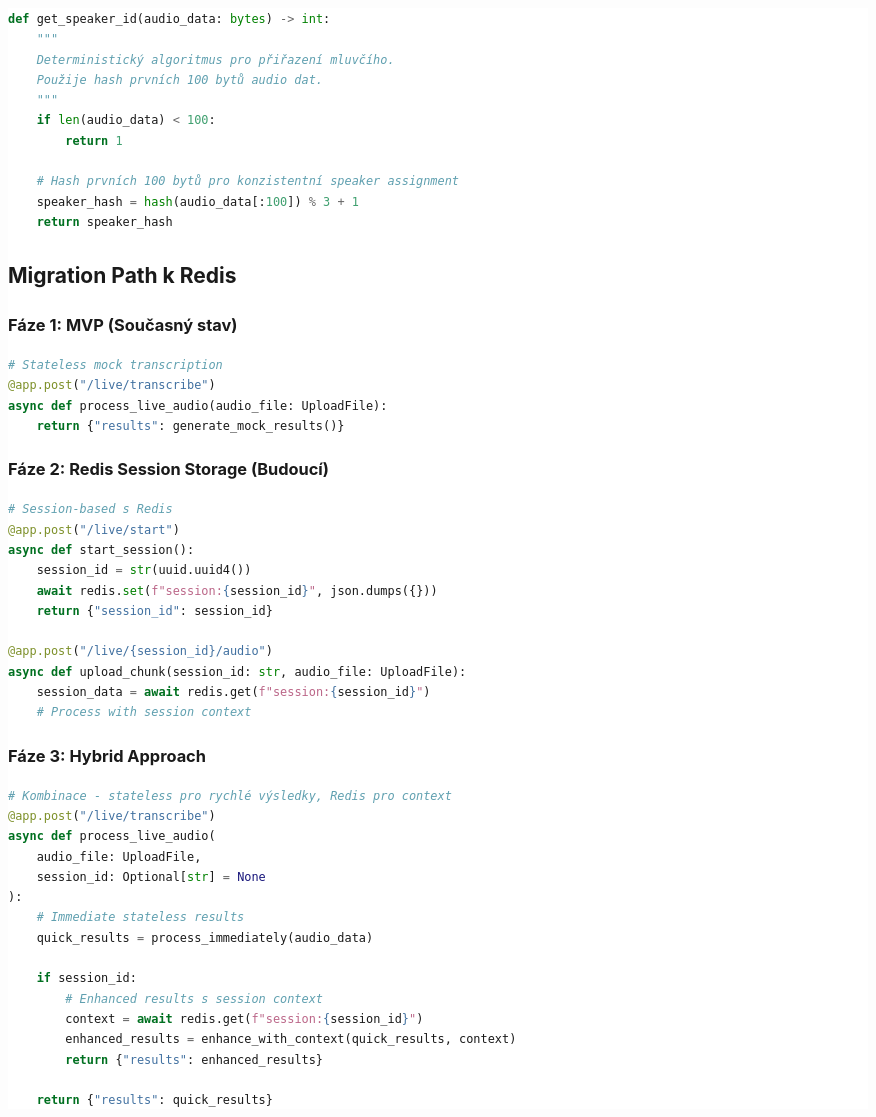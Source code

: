 ```python
def get_speaker_id(audio_data: bytes) -> int:
    """
    Deterministický algoritmus pro přiřazení mluvčího.
    Použije hash prvních 100 bytů audio dat.
    """
    if len(audio_data) < 100:
        return 1
    
    # Hash prvních 100 bytů pro konzistentní speaker assignment
    speaker_hash = hash(audio_data[:100]) % 3 + 1
    return speaker_hash
```

## Migration Path k Redis

### Fáze 1: MVP (Současný stav)
```python
# Stateless mock transcription
@app.post("/live/transcribe")
async def process_live_audio(audio_file: UploadFile):
    return {"results": generate_mock_results()}
```

### Fáze 2: Redis Session Storage (Budoucí)
```python
# Session-based s Redis
@app.post("/live/start")
async def start_session():
    session_id = str(uuid.uuid4())
    await redis.set(f"session:{session_id}", json.dumps({}))
    return {"session_id": session_id}

@app.post("/live/{session_id}/audio")
async def upload_chunk(session_id: str, audio_file: UploadFile):
    session_data = await redis.get(f"session:{session_id}")
    # Process with session context
```

### Fáze 3: Hybrid Approach
```python
# Kombinace - stateless pro rychlé výsledky, Redis pro context
@app.post("/live/transcribe")
async def process_live_audio(
    audio_file: UploadFile,
    session_id: Optional[str] = None
):
    # Immediate stateless results
    quick_results = process_immediately(audio_data)
    
    if session_id:
        # Enhanced results s session context
        context = await redis.get(f"session:{session_id}")
        enhanced_results = enhance_with_context(quick_results, context)
        return {"results": enhanced_results}
    
    return {"results": quick_results}
```
